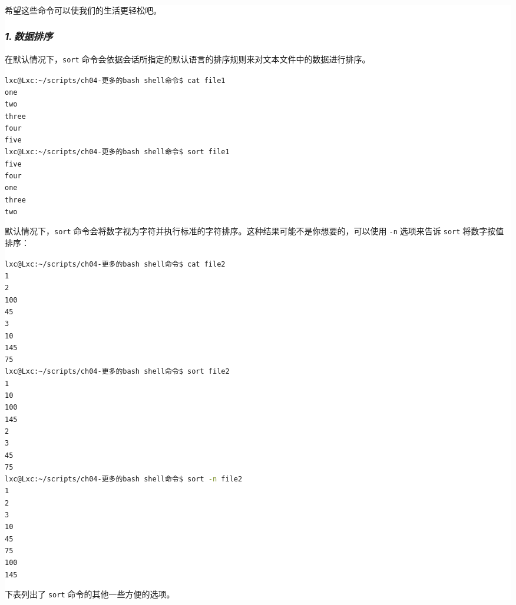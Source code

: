 希望这些命令可以使我们的生活更轻松吧。

### *1. 数据排序*

在默认情况下，`sort` 命令会依据会话所指定的默认语言的排序规则来对文本文件中的数据进行排序。

```bash
lxc@Lxc:~/scripts/ch04-更多的bash shell命令$ cat file1 
one
two
three
four
five
lxc@Lxc:~/scripts/ch04-更多的bash shell命令$ sort file1
five
four
one
three
two
```

默认情况下，`sort` 命令会将数字视为字符并执行标准的字符排序。这种结果可能不是你想要的，可以使用 `-n` 选项来告诉 `sort` 将数字按值排序：

```bash
lxc@Lxc:~/scripts/ch04-更多的bash shell命令$ cat file2 
1
2
100
45
3
10
145
75
lxc@Lxc:~/scripts/ch04-更多的bash shell命令$ sort file2
1
10
100
145
2
3
45
75
lxc@Lxc:~/scripts/ch04-更多的bash shell命令$ sort -n file2
1
2
3
10
45
75
100
145
```

下表列出了 `sort` 命令的其他一些方便的选项。
